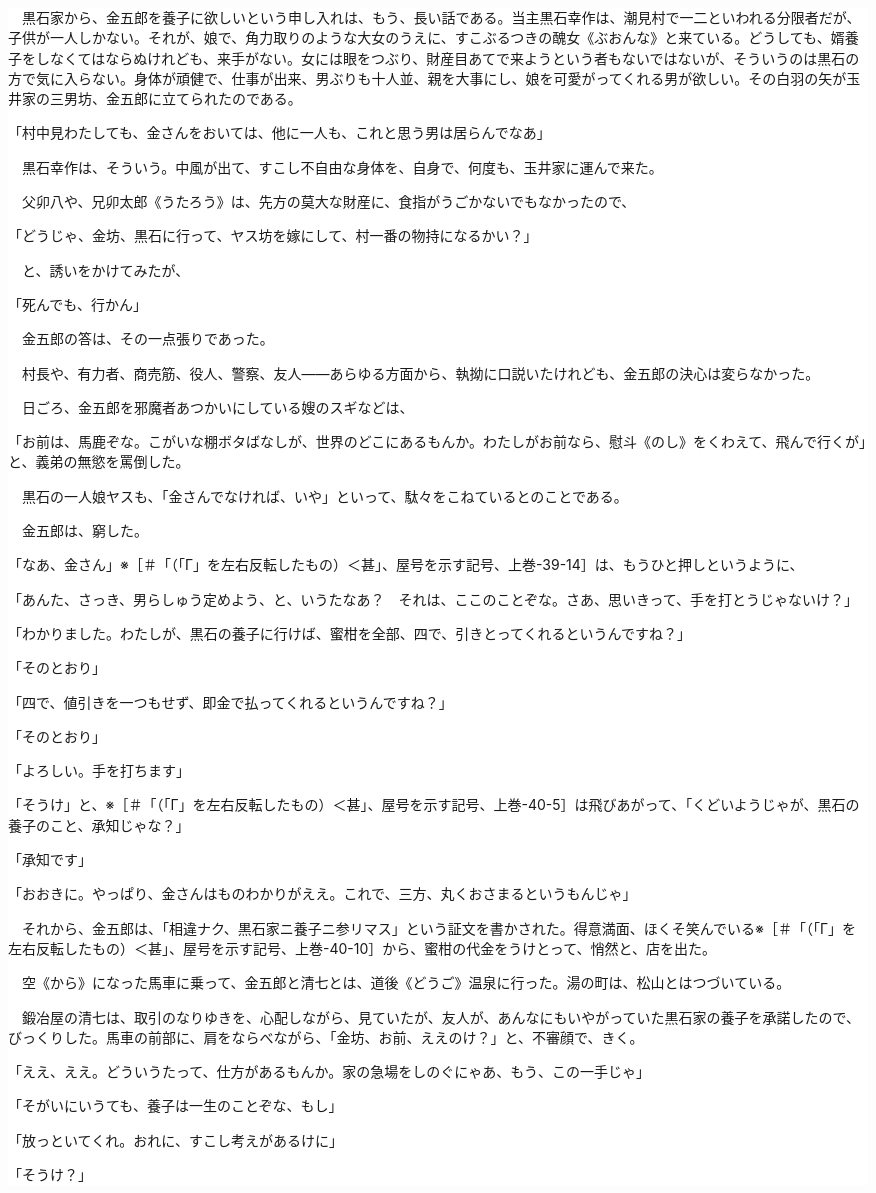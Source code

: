 　黒石家から、金五郎を養子に欲しいという申し入れは、もう、長い話である。当主黒石幸作は、潮見村で一二といわれる分限者だが、子供が一人しかない。それが、娘で、角力取りのような大女のうえに、すこぶるつきの醜女《ぶおんな》と来ている。どうしても、婿養子をしなくてはならぬけれども、来手がない。女には眼をつぶり、財産目あてで来ようという者もないではないが、そういうのは黒石の方で気に入らない。身体が頑健で、仕事が出来、男ぶりも十人並、親を大事にし、娘を可愛がってくれる男が欲しい。その白羽の矢が玉井家の三男坊、金五郎に立てられたのである。

「村中見わたしても、金さんをおいては、他に一人も、これと思う男は居らんでなあ」

　黒石幸作は、そういう。中風が出て、すこし不自由な身体を、自身で、何度も、玉井家に運んで来た。

　父卯八や、兄卯太郎《うたろう》は、先方の莫大な財産に、食指がうごかないでもなかったので、

「どうじゃ、金坊、黒石に行って、ヤス坊を嫁にして、村一番の物持になるかい？」

　と、誘いをかけてみたが、

「死んでも、行かん」

　金五郎の答は、その一点張りであった。

　村長や、有力者、商売筋、役人、警察、友人――あらゆる方面から、執拗に口説いたけれども、金五郎の決心は変らなかった。

　日ごろ、金五郎を邪魔者あつかいにしている嫂のスギなどは、

「お前は、馬鹿ぞな。こがいな棚ボタばなしが、世界のどこにあるもんか。わたしがお前なら、慰斗《のし》をくわえて、飛んで行くが」と、義弟の無慾を罵倒した。

　黒石の一人娘ヤスも、「金さんでなければ、いや」といって、駄々をこねているとのことである。

　金五郎は、窮した。

「なあ、金さん」※［＃「（「Γ」を左右反転したもの）＜甚」、屋号を示す記号、上巻-39-14］は、もうひと押しというように、

「あんた、さっき、男らしゅう定めよう、と、いうたなあ？　それは、ここのことぞな。さあ、思いきって、手を打とうじゃないけ？」

「わかりました。わたしが、黒石の養子に行けば、蜜柑を全部、四で、引きとってくれるというんですね？」

「そのとおり」

「四で、値引きを一つもせず、即金で払ってくれるというんですね？」

「そのとおり」

「よろしい。手を打ちます」

「そうけ」と、※［＃「（「Γ」を左右反転したもの）＜甚」、屋号を示す記号、上巻-40-5］は飛びあがって、「くどいようじゃが、黒石の養子のこと、承知じゃな？」

「承知です」

「おおきに。やっぱり、金さんはものわかりがええ。これで、三方、丸くおさまるというもんじゃ」

　それから、金五郎は、「相違ナク、黒石家ニ養子ニ参リマス」という証文を書かされた。得意満面、ほくそ笑んでいる※［＃「（「Γ」を左右反転したもの）＜甚」、屋号を示す記号、上巻-40-10］から、蜜柑の代金をうけとって、悄然と、店を出た。



　空《から》になった馬車に乗って、金五郎と清七とは、道後《どうご》温泉に行った。湯の町は、松山とはつづいている。

　鍛冶屋の清七は、取引のなりゆきを、心配しながら、見ていたが、友人が、あんなにもいやがっていた黒石家の養子を承諾したので、びっくりした。馬車の前部に、肩をならべながら、「金坊、お前、ええのけ？」と、不審顔で、きく。

「ええ、ええ。どういうたって、仕方があるもんか。家の急場をしのぐにゃあ、もう、この一手じゃ」

「そがいにいうても、養子は一生のことぞな、もし」

「放っといてくれ。おれに、すこし考えがあるけに」

「そうけ？」
